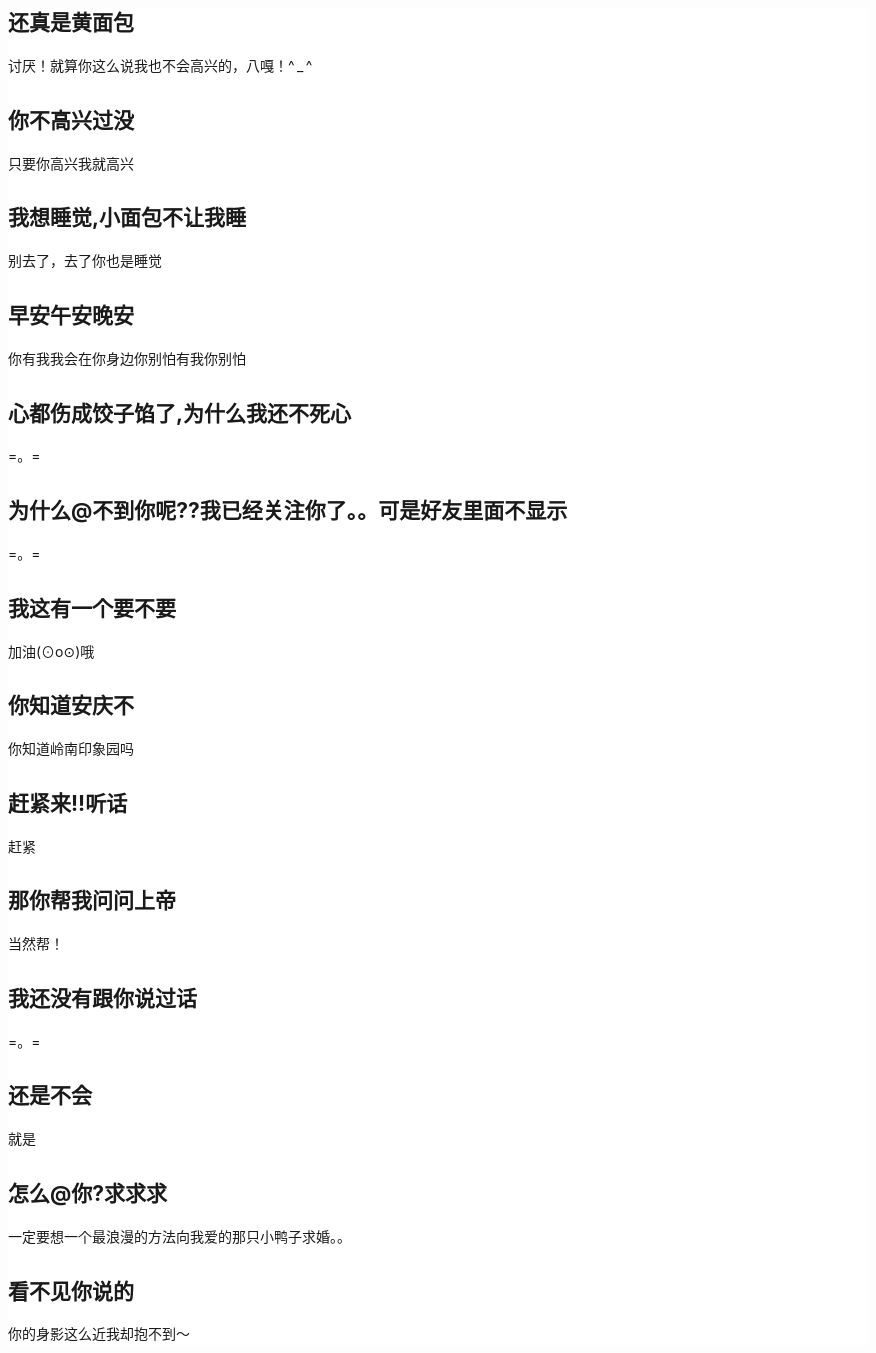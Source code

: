 ## 还真是黄面包
讨厌！就算你这么说我也不会高兴的，八嘎！^ _ ^

## 你不高兴过没
只要你高兴我就高兴

## 我想睡觉,小面包不让我睡
别去了，去了你也是睡觉

## 早安午安晚安
你有我我会在你身边你别怕有我你别怕

## 心都伤成饺子馅了,为什么我还不死心
=。=

## 为什么@不到你呢??我已经关注你了。。可是好友里面不显示
=。=

## 我这有一个要不要
加油(⊙o⊙)哦

## 你知道安庆不
你知道岭南印象园吗

## 赶紧来!!听话
赶紧

## 那你帮我问问上帝
当然帮！

## 我还没有跟你说过话
=。=

## 还是不会
就是

## 怎么@你?求求求
一定要想一个最浪漫的方法向我爱的那只小鸭子求婚。。

## 看不见你说的
你的身影这么近我却抱不到～
